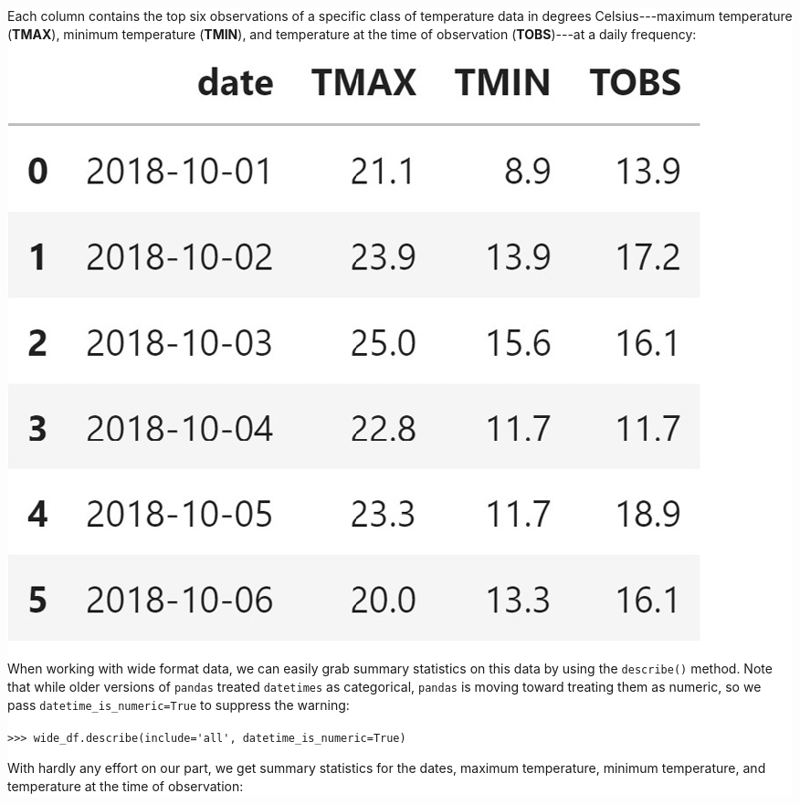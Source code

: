 Each column contains the top six observations of a specific class of
temperature data in degrees Celsius---maximum temperature (**TMAX**),
minimum temperature (**TMIN**), and temperature at the time of
observation (**TOBS**)---at a daily frequency:


![](./images/Figure_3.3_B16834.jpg)



When working with wide format data, we can easily grab summary
statistics on this data by using the `describe()` method. Note
that while older versions of `pandas` treated
`datetimes` as categorical, `pandas` is moving
toward treating them as numeric, so we pass
`datetime_is_numeric=True` to suppress the warning:

```
>>> wide_df.describe(include='all', datetime_is_numeric=True)
```


With hardly any effort on our part, we get summary statistics for the
dates, maximum temperature, minimum temperature, and temperature at the
time of observation:

